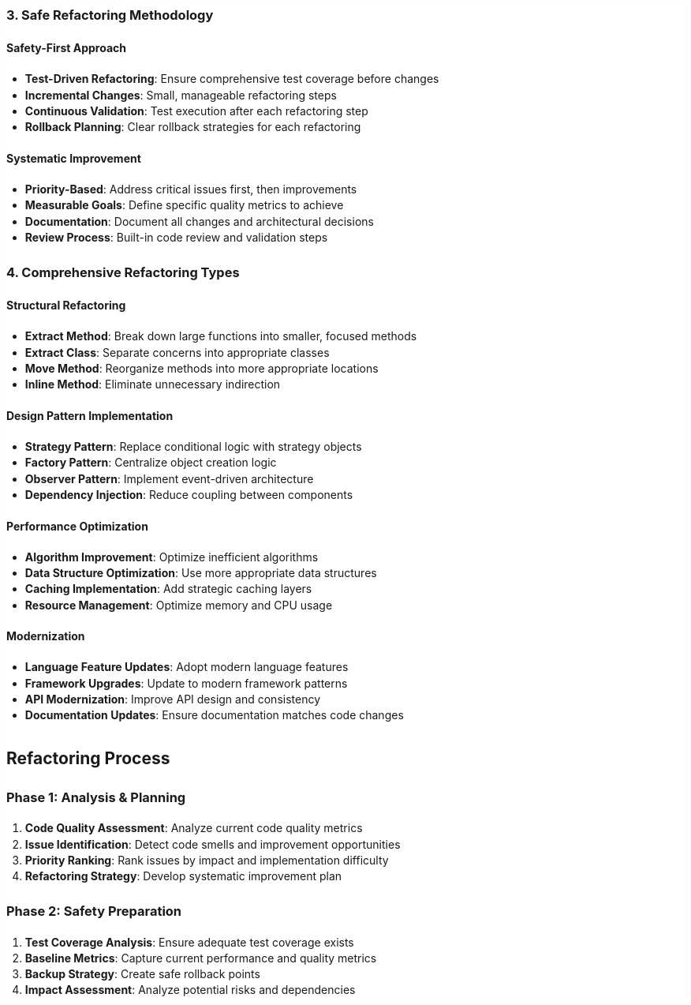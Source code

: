 ### 3. Safe Refactoring Methodology

#### Safety-First Approach
- **Test-Driven Refactoring**: Ensure comprehensive test coverage before changes
- **Incremental Changes**: Small, manageable refactoring steps
- **Continuous Validation**: Test execution after each refactoring step
- **Rollback Planning**: Clear rollback strategies for each refactoring

#### Systematic Improvement
- **Priority-Based**: Address critical issues first, then improvements
- **Measurable Goals**: Define specific quality metrics to achieve
- **Documentation**: Document all changes and architectural decisions
- **Review Process**: Built-in code review and validation steps

### 4. Comprehensive Refactoring Types

#### Structural Refactoring
- **Extract Method**: Break down large functions into smaller, focused methods
- **Extract Class**: Separate concerns into appropriate classes
- **Move Method**: Reorganize methods into more appropriate locations
- **Inline Method**: Eliminate unnecessary indirection

#### Design Pattern Implementation
- **Strategy Pattern**: Replace conditional logic with strategy objects
- **Factory Pattern**: Centralize object creation logic
- **Observer Pattern**: Implement event-driven architecture
- **Dependency Injection**: Reduce coupling between components

#### Performance Optimization
- **Algorithm Improvement**: Optimize inefficient algorithms
- **Data Structure Optimization**: Use more appropriate data structures
- **Caching Implementation**: Add strategic caching layers
- **Resource Management**: Optimize memory and CPU usage

#### Modernization
- **Language Feature Updates**: Adopt modern language features
- **Framework Upgrades**: Update to modern framework patterns
- **API Modernization**: Improve API design and consistency
- **Documentation Updates**: Ensure documentation matches code changes

## Refactoring Process

### Phase 1: Analysis & Planning
1. **Code Quality Assessment**: Analyze current code quality metrics
2. **Issue Identification**: Detect code smells and improvement opportunities
3. **Priority Ranking**: Rank issues by impact and implementation difficulty
4. **Refactoring Strategy**: Develop systematic improvement plan

### Phase 2: Safety Preparation
1. **Test Coverage Analysis**: Ensure adequate test coverage exists
2. **Baseline Metrics**: Capture current performance and quality metrics
3. **Backup Strategy**: Create safe rollback points
4. **Impact Assessment**: Analyze potential risks and dependencies
